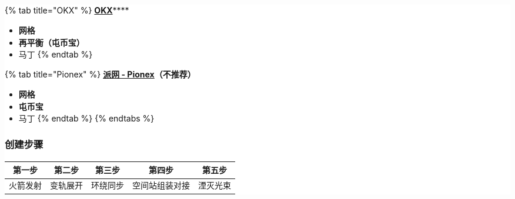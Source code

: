 {% tab title="OKX" %}
[**OKX**](https://www.okx.com/)\*\*\*\*

* **网格**
* **再平衡（屯币宝）**
* 马丁
{% endtab %}

{% tab title="Pionex" %}
[**派网 - Pionex**](https://www.pionex.cc/zh-CN/sign/ref/NxwM4W0S)**（不推荐）**

* **网格**
* **屯币宝**
* 马丁
{% endtab %}
{% endtabs %}

### 创建步骤

| 第一步                                                                 | 第二步                                                                        | 第三步                                                                                             | 第四步                                                                                                                                                                                                                                       | 第五步                                               |
| ------------------------------------------------------------------- | -------------------------------------------------------------------------- | ----------------------------------------------------------------------------------------------- | ----------------------------------------------------------------------------------------------------------------------------------------------------------------------------------------------------------------------------------------- | ------------------------------------------------- |
| 火箭发射                                                                | 变轨展开                                                                       | 环绕同步                                                                                            | 空间站组装对接                                                                                                                                                                                                                                   | 湮灭光束                                              |